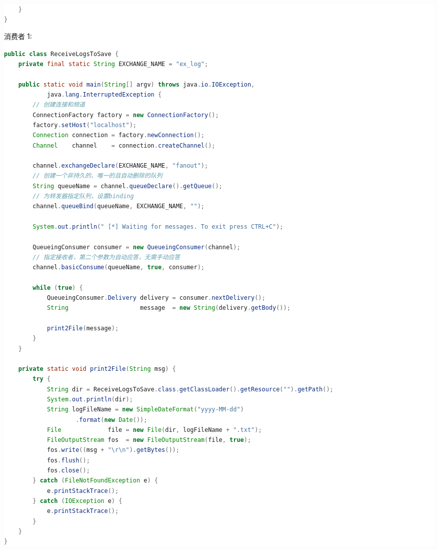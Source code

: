 ```java
    }
}
```

消费者 1:

```java
public class ReceiveLogsToSave {
    private final static String EXCHANGE_NAME = "ex_log";

    public static void main(String[] argv) throws java.io.IOException,
            java.lang.InterruptedException {
        // 创建连接和频道
        ConnectionFactory factory = new ConnectionFactory();
        factory.setHost("localhost");
        Connection connection = factory.newConnection();
        Channel    channel    = connection.createChannel();

        channel.exchangeDeclare(EXCHANGE_NAME, "fanout");
        // 创建一个非持久的、唯一的且自动删除的队列
        String queueName = channel.queueDeclare().getQueue();
        // 为转发器指定队列，设置binding
        channel.queueBind(queueName, EXCHANGE_NAME, "");

        System.out.println(" [*] Waiting for messages. To exit press CTRL+C");

        QueueingConsumer consumer = new QueueingConsumer(channel);
        // 指定接收者，第二个参数为自动应答，无需手动应答
        channel.basicConsume(queueName, true, consumer);

        while (true) {
            QueueingConsumer.Delivery delivery = consumer.nextDelivery();
            String                    message  = new String(delivery.getBody());

            print2File(message);
        }
    }

    private static void print2File(String msg) {
        try {
            String dir = ReceiveLogsToSave.class.getClassLoader().getResource("").getPath();
            System.out.println(dir);
            String logFileName = new SimpleDateFormat("yyyy-MM-dd")
                    .format(new Date());
            File             file = new File(dir, logFileName + ".txt");
            FileOutputStream fos  = new FileOutputStream(file, true);
            fos.write((msg + "\r\n").getBytes());
            fos.flush();
            fos.close();
        } catch (FileNotFoundException e) {
            e.printStackTrace();
        } catch (IOException e) {
            e.printStackTrace();
        }
    }
}
```

